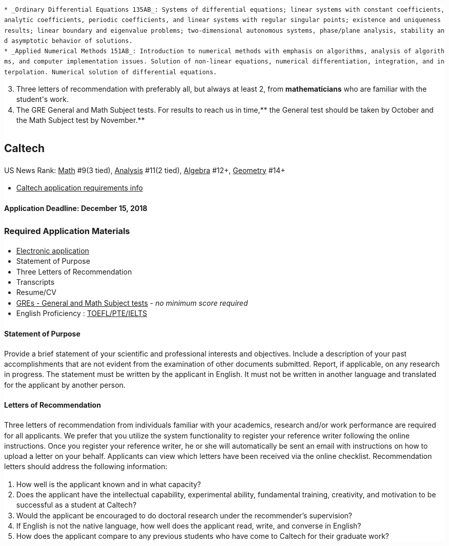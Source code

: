     * _Ordinary Differential Equations 135AB_: Systems of differential equations; linear systems with constant coefficients, analytic coefficients, periodic coefficients, and linear systems with regular singular points; existence and uniqueness results; linear boundary and eigenvalue problems; two-dimensional autonomous systems, phase/plane analysis, stability and asymptotic behavior of solutions.
    * _Applied Numerical Methods 151AB_: Introduction to numerical methods with emphasis on algorithms, analysis of algorithms, and computer implementation issues. Solution of non-linear equations, numerical differentiation, integration, and interpolation. Numerical solution of differential equations.
3. Three letters of recommendation with preferably all, but always at least 2, from **mathematicians** who are familiar with the student's work.
4. The GRE General and Math Subject tests. For results to reach us in time,** the General test should be taken by October and the Math Subject test by November.**

## Caltech
US News Rank: [Math][1] #9(3 tied), [Analysis][2] #11(2 tied), [Algebra][3] #12+, [Geometry][4] #14+

* [Caltech application requirements info](http://www.gradoffice.caltech.edu/admissions/checklist)

#### Application Deadline:  December 15, 2018

### Required Application Materials

* [Electronic application](http://www.gradoffice.caltech.edu/admissions/applyonline)
* Statement of Purpose
* Three Letters of Recommendation
* Transcripts
* Resume/CV
* [GREs - General and Math Subject tests](http://www.ets.org/) - _no minimum score required_
* English Proficiency : [TOEFL/PTE/IELTS](http://www.gradoffice.caltech.edu/documents/346-appinstructions_required_tests.pdf)



#### Statement of Purpose

Provide a brief statement of your scientific and professional interests and objectives. Include a description of your past accomplishments that are not evident from the examination of other documents submitted. Report, if applicable, on any research in progress. The statement must be written by the applicant in English. It must not be written in another language and translated for the applicant by another person. 

#### Letters of Recommendation

Three letters of recommendation from individuals familiar with your academics, research and/or work performance are required for all applicants. We prefer that you utilize the system functionality to register your reference writer following the online instructions. Once you register your reference writer, he or she will automatically be sent an email with instructions on how to upload a letter on your behalf. Applicants can view which letters have been received via the online checklist.
Recommendation letters should address the following information:
1) How well is the applicant known and in what capacity?
2) Does the applicant have the intellectual capability, experimental ability, fundamental training, creativity, and motivation to be successful as a student at Caltech?
3) Would the applicant be encouraged to do doctoral research under the recommender’s supervision?
4) If English is not the native language, how well does the applicant read, write, and converse in English?
5) How does the applicant compare to any previous students who have come to Caltech for their graduate work?


[1]: https://www.usnews.com/best-graduate-schools/top-science-schools/mathematics-rankings
[2]: https://www.usnews.com/best-graduate-schools/search?program=top-science-schools&specialty=mathematical-analysis
[3]: https://www.usnews.com/best-graduate-schools/top-science-schools/number-theory-rankings
[4]: https://www.usnews.com/best-graduate-schools/search?program=top-science-schools&specialty=geometry